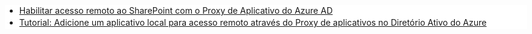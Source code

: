 - [Habilitar acesso remoto ao SharePoint com o Proxy de Aplicativo do Azure AD](application-proxy-integrate-with-sharepoint-server.md)
- [Tutorial: Adicione um aplicativo local para acesso remoto através do Proxy de aplicativos no Diretório Ativo do Azure](application-proxy-add-on-premises-application.md)